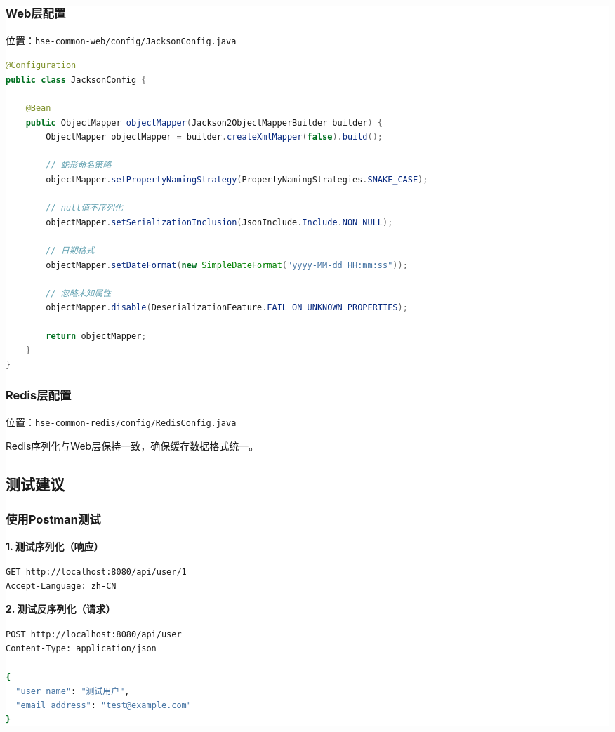 ### Web层配置

位置：`hse-common-web/config/JacksonConfig.java`

```java
@Configuration
public class JacksonConfig {

    @Bean
    public ObjectMapper objectMapper(Jackson2ObjectMapperBuilder builder) {
        ObjectMapper objectMapper = builder.createXmlMapper(false).build();

        // 蛇形命名策略
        objectMapper.setPropertyNamingStrategy(PropertyNamingStrategies.SNAKE_CASE);

        // null值不序列化
        objectMapper.setSerializationInclusion(JsonInclude.Include.NON_NULL);

        // 日期格式
        objectMapper.setDateFormat(new SimpleDateFormat("yyyy-MM-dd HH:mm:ss"));

        // 忽略未知属性
        objectMapper.disable(DeserializationFeature.FAIL_ON_UNKNOWN_PROPERTIES);

        return objectMapper;
    }
}
```

### Redis层配置

位置：`hse-common-redis/config/RedisConfig.java`

Redis序列化与Web层保持一致，确保缓存数据格式统一。

## 测试建议

### 使用Postman测试

**1. 测试序列化（响应）**

```bash
GET http://localhost:8080/api/user/1
Accept-Language: zh-CN
```

**2. 测试反序列化（请求）**

```bash
POST http://localhost:8080/api/user
Content-Type: application/json

{
  "user_name": "测试用户",
  "email_address": "test@example.com"
}
```
